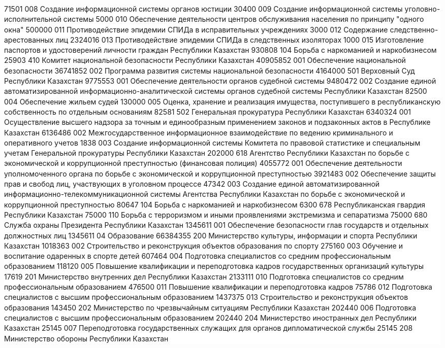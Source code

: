 71501        008      Создание информационной системы                 органов юстиции                             30400        009      Создание информационной системы                 уголовно-исполнительной системы              5000        010      Обеспечение деятельности центров                 обслуживания населения по принципу                 "одного окна"                              500000        011      Противодействие эпидемии СПИДа в                 исправительных учреждениях                   3000        012      Cодержание следственно-арестованных                 лиц                                       2324016        013      Противодействие эпидемии СПИДа                 в следственных изоляторах                    1000        015      Изготовление паспортов и удостоверений                 личности граждан Республики Казахстан      930808        104      Борьба с наркоманией и                 наркобизнесом                               25903      410         Комитет национальной безопасности                 Республики Казахстан                     40905852        001      Обеспечение национальной                 безопасности                             36741852        002      Программа развития системы                 национальной безопасности                 4164000      501         Верховный Суд Республики Казахстан        9775553        001      Обеспечение деятельности органов                 судебной системы                          9480472        002      Создание единой автоматизированной                 информационно-аналитической системы                 органов судебной системы Республики                 Казахстан                                   82500        004      Обеспечение жильем судей                   130000        005      Оценка, хранение и реализация                 имущества, поступившего в республиканскую                 собственность по отдельным основаниям       82581      502         Генеральная прокуратура Республики                 Казахстан                                 6340324        001      Осуществление высшего надзора за                 точным и единообразным применением                 законов и подзаконных актов в                 Республике Казахстан                      6136486        002      Межгосударственное информационное                 взаимодействие по ведению                 криминального и оперативного учетов          1838        003      Создание информационной системы                 Комитета по правовой статистике и                 специальным учетам Генеральной                 прокуратуры Республики Казахстан           202000      618         Агентство Республики Казахстан по                 борьбе с экономической                 и коррупционной преступностью                 (финансовая полиция)                      4055772        001      Обеспечение деятельности                 уполномоченного органа по борьбе с                 экономической и коррупционной                 преступностью                             3921483        002      Обеспечение защиты прав и свобод                 лиц, участвующих в уголовном                 процессе                                    47342        003      Создание единой автоматизированной                 информационно-телекоммуникационной                 системы Агентства Республики                 Казахстан по борьбе с экономической                 и коррупционной преступностью               80647        104      Борьба с наркоманией и                 наркобизнесом                                6300     678         Республиканская гвардия Республики                 Казахстан                                   75000        110      Борьба с терроризмом и иными                 проявлениями экстремизма и сепаратизма      75000     680         Служба охраны Президента Республики                 Казахстан                                   1345611        001      Обеспечение безопасности глав                 государств и отдельных должностных                 лиц                                       1345611 04              Образование                              66384355     200         Министерство культуры, информации                 и спорта Республики Казахстан             1018363        002      Строительство и реконструкция объектов                 образования по спорту                      275160        003      Обучение и воспитание одаренных                 в спорте детей                             607464        004      Подготовка специалистов со средним                 профессиональным образованием              118120        005      Повышение квалификации и переподготовка                 кадров государственных организаций                 культуры                                    17619     201         Министерство внутренних дел                 Республики Казахстан                      2133111        010      Подготовка специалистов со средним                 профессиональным образованием              476500        011      Повышение квалификации и                 переподготовка кадров                       75786        012      Подготовка специалистов с высшим                 профессиональным образованием             1437375        013      Строительство и реконструкция                 объектов образования                       143450     202         Министерство по чрезвычайным ситуациям                 Республики Казахстан                       202440        006      Подготовка специалистов с высшим                 профессиональным образованием              202440      204         Министерство иностранных дел                 Республики Казахстан                        25145        007      Переподготовка государственных                 служащих для органов                 дипломатической службы                      25145      208         Министерство обороны Республики                 Казахстан